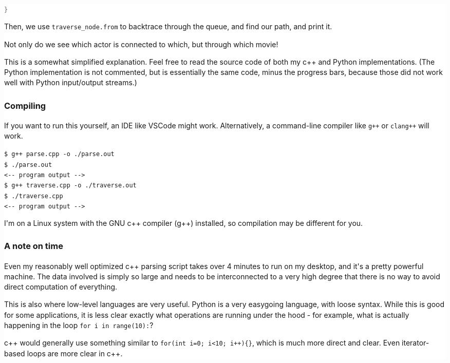 ```c++
}
```

Then, we use `traverse_node.from` to backtrace through the queue, and find our path, and print it.

Not only do we see which actor is connected to which, but through which movie!

This is a somewhat simplified explanation. Feel free to read the source code of both my c++ and Python implementations. (The Python implementation is not commented, but is
essentially the same code, minus the progress bars, because those did not work well with Python input/output streams.)

### Compiling

If you want to run this yourself, an IDE like VSCode might work. Alternatively, a command-line compiler like `g++` or `clang++` will work.

```
$ g++ parse.cpp -o ./parse.out
$ ./parse.out
<-- program output -->
$ g++ traverse.cpp -o ./traverse.out
$ ./traverse.cpp
<-- program output -->
```

I'm on a Linux system with the GNU c++ compiler (g++) installed, so compilation may be different for you.

### A note on time

Even my reasonably well optimized c++ parsing script takes over 4 minutes to run on my desktop, and it's a pretty powerful machine. The data involved is simply so large
and needs to be interconnected to a very high degree that there is no way to avoid direct computation of everything.

This is also where low-level languages are very useful. Python is a very easygoing language, with loose syntax. While this is good for some applications, it is less clear
exactly what operations are running under the hood - for example, what is actually happening in the loop `for i in range(10):`?

c++ would generally use something similar to `for(int i=0; i<10; i++){}`, which is much more direct and clear. Even iterator-based loops are more clear in c++.
